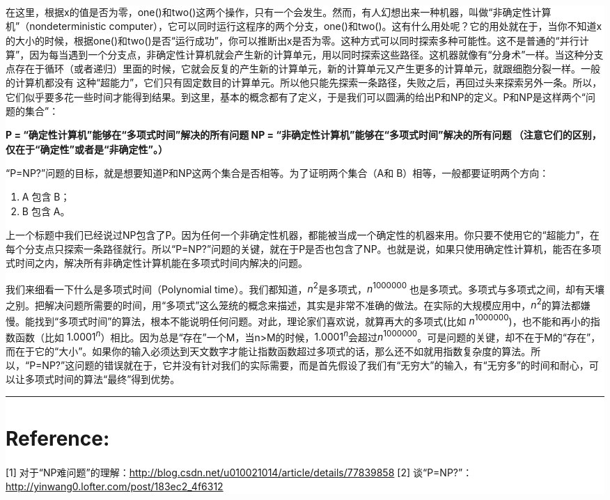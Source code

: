 在这里，根据x的值是否为零，one()和two()这两个操作，只有一个会发生。然而，有人幻想出来一种机器，叫做“非确定性计算机”（nondeterministic computer），它可以同时运行这程序的两个分支，one()和two()。这有什么用处呢？它的用处就在于，当你不知道x的大小的时候，根据one()和two()是否“运行成功”，你可以推断出x是否为零。这种方式可以同时探索多种可能性。这不是普通的“并行计算”，因为每当遇到一个分支点，非确定性计算机就会产生新的计算单元，用以同时探索这些路径。这机器就像有“分身术”一样。当这种分支点存在于循环（或者递归）里面的时候，它就会反复的产生新的计算单元，新的计算单元又产生更多的计算单元，就跟细胞分裂一样。一般的计算机都没有 这种“超能力”，它们只有固定数目的计算单元。所以他只能先探索一条路径，失败之后，再回过头来探索另外一条。所以，它们似乎要多花一些时间才能得到结果。到这里，基本的概念都有了定义，于是我们可以圆满的给出P和NP的定义。P和NP是这样两个“问题的集合”：

**P = “确定性计算机”能够在“多项式时间”解决的所有问题
NP = “非确定性计算机”能够在“多项式时间”解决的所有问题
（注意它们的区别，仅在于“确定性”或者是“非确定性”。）**

“P=NP?”问题的目标，就是想要知道P和NP这两个集合是否相等。为了证明两个集合（A和 B）相等，一般都要证明两个方向：
1. A 包含 B；
2. B 包含 A。

上一个标题中我们已经说过NP包含了P。因为任何一个非确定性机器，都能被当成一个确定性的机器来用。你只要不使用它的“超能力”，在每个分支点只探索一条路径就行。所以“P=NP?”问题的关键，就在于P是否也包含了NP。也就是说，如果只使用确定性计算机，能否在多项式时间之内，解决所有非确定性计算机能在多项式时间内解决的问题。

我们来细看一下什么是多项式时间（Polynomial time）。我们都知道，$n^2$是多项式，$n^{1000000}$ 也是多项式。多项式与多项式之间，却有天壤之别。把解决问题所需要的时间，用“多项式”这么笼统的概念来描述，其实是非常不准确的做法。在实际的大规模应用中，$n^2$的算法都嫌慢。能找到“多项式时间”的算法，根本不能说明任何问题。对此，理论家们喜欢说，就算再大的多项式(比如 $n^{1000000}$)，也不能和再小的指数函数（比如 $1.0001^n$）相比。因为总是“存在”一个M，当n>M的时候，$1.0001^n$会超过$n^{1000000}$。可是问题的关键，却不在于M的“存在”，而在于它的“大小”。如果你的输入必须达到天文数字才能让指数函数超过多项式的话，那么还不如就用指数复杂度的算法。所以，“P=NP?”这问题的错误就在于，它并没有针对我们的实际需要，而是首先假设了我们有“无穷大”的输入，有“无穷多”的时间和耐心，可以让多项式时间的算法“最终”得到优势。






---
# Reference:
[1] 对于“NP难问题”的理解：http://blog.csdn.net/u010021014/article/details/77839858
[2] 谈“P=NP?”：http://yinwang0.lofter.com/post/183ec2_4f6312
